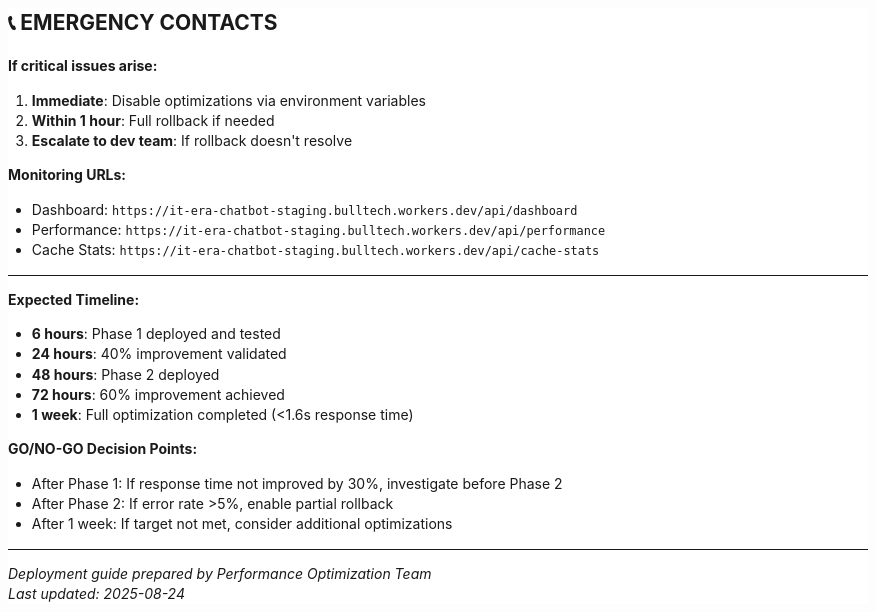 
## 📞 EMERGENCY CONTACTS

**If critical issues arise:**
1. **Immediate**: Disable optimizations via environment variables
2. **Within 1 hour**: Full rollback if needed
3. **Escalate to dev team**: If rollback doesn't resolve

**Monitoring URLs:**
- Dashboard: `https://it-era-chatbot-staging.bulltech.workers.dev/api/dashboard`
- Performance: `https://it-era-chatbot-staging.bulltech.workers.dev/api/performance`
- Cache Stats: `https://it-era-chatbot-staging.bulltech.workers.dev/api/cache-stats`

---

**Expected Timeline:**
- **6 hours**: Phase 1 deployed and tested
- **24 hours**: 40% improvement validated
- **48 hours**: Phase 2 deployed  
- **72 hours**: 60% improvement achieved
- **1 week**: Full optimization completed (<1.6s response time)

**GO/NO-GO Decision Points:**
- After Phase 1: If response time not improved by 30%, investigate before Phase 2
- After Phase 2: If error rate >5%, enable partial rollback
- After 1 week: If target not met, consider additional optimizations

---

*Deployment guide prepared by Performance Optimization Team  
Last updated: 2025-08-24*